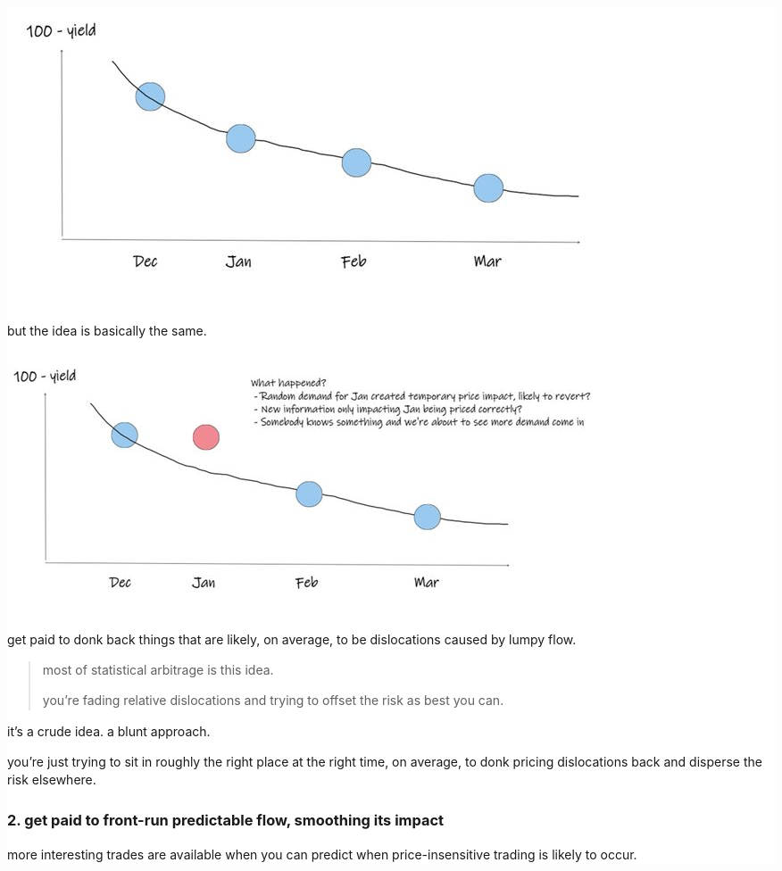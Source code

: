 ![](/media/d-32.jpg)

but the idea is basically the same.

![](/media/d-33.jpg)

get paid to donk back things that are likely, on average, to be dislocations caused by lumpy flow.

> most of statistical arbitrage is this idea.
> 
> you’re fading relative dislocations and trying to offset the risk as best you can.
 
it’s a crude idea. a blunt approach.

you’re just trying to sit in roughly the right place at the right time, on average, to donk pricing dislocations back and disperse the risk elsewhere.

### 2. get paid to front-run predictable flow, smoothing its impact

more interesting trades are available when you can predict when price-insensitive trading is likely to occur.  
